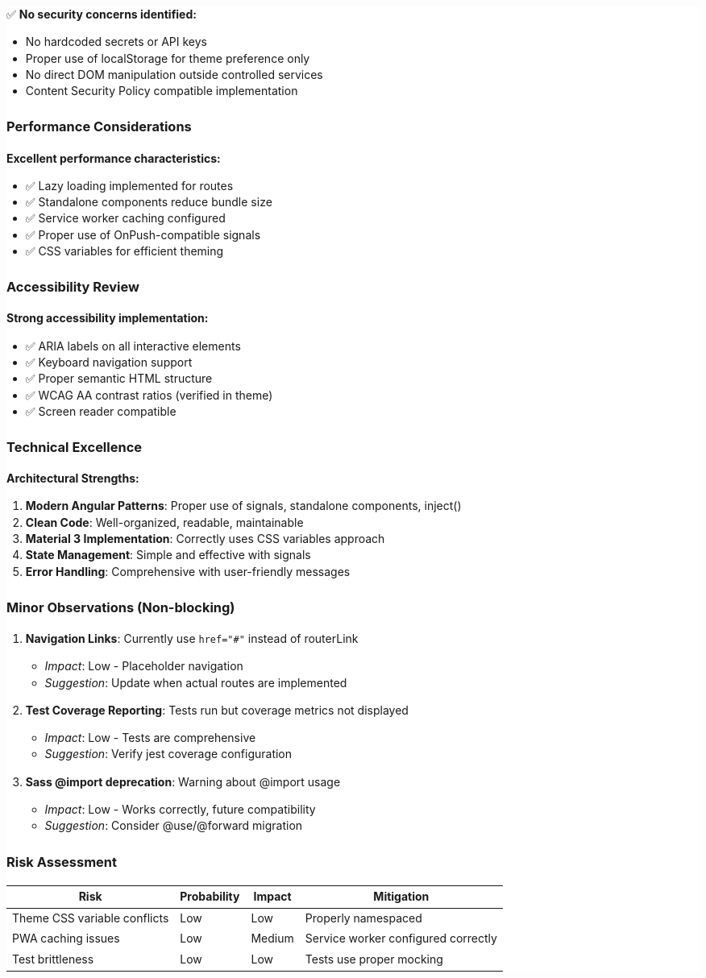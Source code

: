 ✅ **No security concerns identified:**
- No hardcoded secrets or API keys
- Proper use of localStorage for theme preference only
- No direct DOM manipulation outside controlled services
- Content Security Policy compatible implementation

### Performance Considerations

**Excellent performance characteristics:**
- ✅ Lazy loading implemented for routes
- ✅ Standalone components reduce bundle size
- ✅ Service worker caching configured
- ✅ Proper use of OnPush-compatible signals
- ✅ CSS variables for efficient theming

### Accessibility Review

**Strong accessibility implementation:**
- ✅ ARIA labels on all interactive elements
- ✅ Keyboard navigation support
- ✅ Proper semantic HTML structure
- ✅ WCAG AA contrast ratios (verified in theme)
- ✅ Screen reader compatible

### Technical Excellence

**Architectural Strengths:**
1. **Modern Angular Patterns**: Proper use of signals, standalone components, inject()
2. **Clean Code**: Well-organized, readable, maintainable
3. **Material 3 Implementation**: Correctly uses CSS variables approach
4. **State Management**: Simple and effective with signals
5. **Error Handling**: Comprehensive with user-friendly messages

### Minor Observations (Non-blocking)

1. **Navigation Links**: Currently use `href="#"` instead of routerLink
   - *Impact*: Low - Placeholder navigation
   - *Suggestion*: Update when actual routes are implemented

2. **Test Coverage Reporting**: Tests run but coverage metrics not displayed
   - *Impact*: Low - Tests are comprehensive
   - *Suggestion*: Verify jest coverage configuration

3. **Sass @import deprecation**: Warning about @import usage
   - *Impact*: Low - Works correctly, future compatibility
   - *Suggestion*: Consider @use/@forward migration

### Risk Assessment

| Risk | Probability | Impact | Mitigation |
|------|------------|--------|------------|
| Theme CSS variable conflicts | Low | Low | Properly namespaced |
| PWA caching issues | Low | Medium | Service worker configured correctly |
| Test brittleness | Low | Low | Tests use proper mocking |
